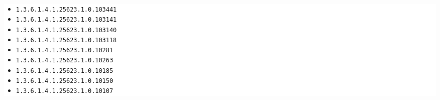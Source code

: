 - `1.3.6.1.4.1.25623.1.0.103441`
- `1.3.6.1.4.1.25623.1.0.103141`
- `1.3.6.1.4.1.25623.1.0.103140`
- `1.3.6.1.4.1.25623.1.0.103118`
- `1.3.6.1.4.1.25623.1.0.10281`
- `1.3.6.1.4.1.25623.1.0.10263`
- `1.3.6.1.4.1.25623.1.0.10185`
- `1.3.6.1.4.1.25623.1.0.10150`
- `1.3.6.1.4.1.25623.1.0.10107`
